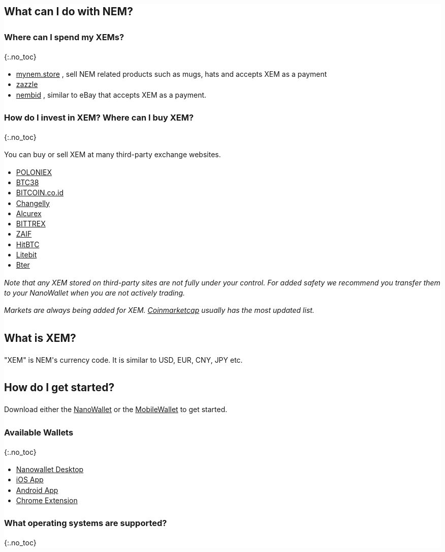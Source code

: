 ## What can I do with NEM?

### Where can I spend my XEMs?
{:.no_toc}

* [mynem.store](http://mynem.store) , sell NEM related products such as mugs, hats and accepts XEM as a payment
* [zazzle](https://www.zazzle.com.au/kurinoya)
* [nembid](www.nembid.xyz) , similar to eBay that accepts XEM as a payment.

### How do I invest in XEM? Where can I buy XEM?
{:.no_toc}

You can buy or sell XEM at many third-party exchange websites.

* [POLONIEX](https://poloniex.com/)
* [BTC38](http://www.btc38.com/trade_en.html)
* [BITCOIN.co.id](https://www.bitcoin.co.id/)
* [Changelly](https://changelly.com/)
* [Alcurex](https://alcurex.com/#BLC-BTC)
* [BITTREX](https://bittrex.com/)
* [ZAIF](https://zaif.jp/?lang=en)
* [HitBTC](https://hitbtc.com/)
* [Litebit](https://www.litebit.eu/en)
* [Bter](https://bter.com/)

_Note that any XEM stored on third-party sites are not fully under your control. For added safety we recommend you transfer them to your NanoWallet when you are not actively trading._

_Markets are always being added for XEM. [Coinmarketcap](https://coinmarketcap.com/currencies/nem/#markets) usually has the most updated list._

## What is XEM?

"XEM" is NEM's currency code. It is similar to USD, EUR, CNY, JPY etc.

## How do I get started?

Download either the [NanoWallet](../../Guides/nanowallet/docs.en.md) or the [MobileWallet](../../Community/other-wallets/iphone-wallet/docs.en.md) to get started.

### Available Wallets
{:.no_toc}

* [Nanowallet Desktop](https://github.com/NemProject/NanoWallet/releases)
* [iOS App](https://itunes.apple.com/us/app/nem-wallet/id1227112677)
* [Android App](https://play.google.com/store/apps/details?id=org.nem.nac.mainnet&hl=en)
* [Chrome Extension](https://chrome.google.com/webstore/detail/nem-microwallet/dhjphghceddgjhboapfeeonimnihpkkn)

### What operating systems are supported?
{:.no_toc}
